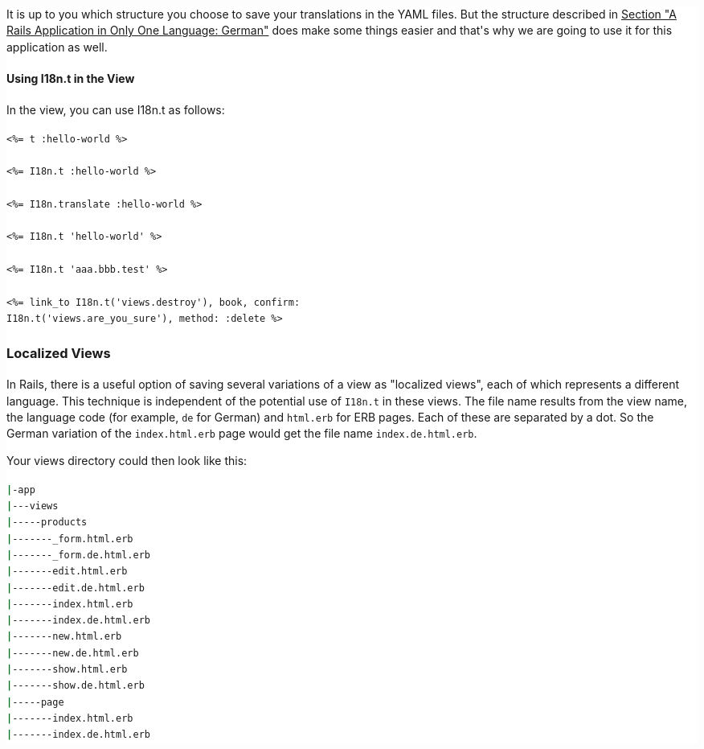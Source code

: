 It is up to you which structure you choose to save your translations in the
YAML files. But the structure described in [Section "A Rails Application in
Only One Language: German"](#a-rails-application-in-only-one-language-german)
does make some things easier and that's why we are going to use it for this
application as well.

#### Using I18n.t in the View

In the view, you can use I18n.t as follows:

```erb
<%= t :hello-world %>

<%= I18n.t :hello-world %>

<%= I18n.translate :hello-world %>

<%= I18n.t 'hello-world' %>

<%= I18n.t 'aaa.bbb.test' %>

<%= link_to I18n.t('views.destroy'), book, confirm:
I18n.t('views.are_you_sure'), method: :delete %>
```

### Localized Views

In Rails, there is a useful option of saving several variations of a view as
"localized views", each of which represents a different language. This
technique is independent of the potential use of `I18n.t` in these views. The
file name results from the view name, the language code (for example, `de` for
German) and `html.erb` for ERB pages. Each of these are separated by a dot. So
the German variation of the `index.html.erb` page would get the file name
`index.de.html.erb`.

Your views directory could then look like this:

```bash
|-app
|---views
|-----products
|-------_form.html.erb
|-------_form.de.html.erb
|-------edit.html.erb
|-------edit.de.html.erb
|-------index.html.erb
|-------index.de.html.erb
|-------new.html.erb
|-------new.de.html.erb
|-------show.html.erb
|-------show.de.html.erb
|-----page
|-------index.html.erb
|-------index.de.html.erb
```
